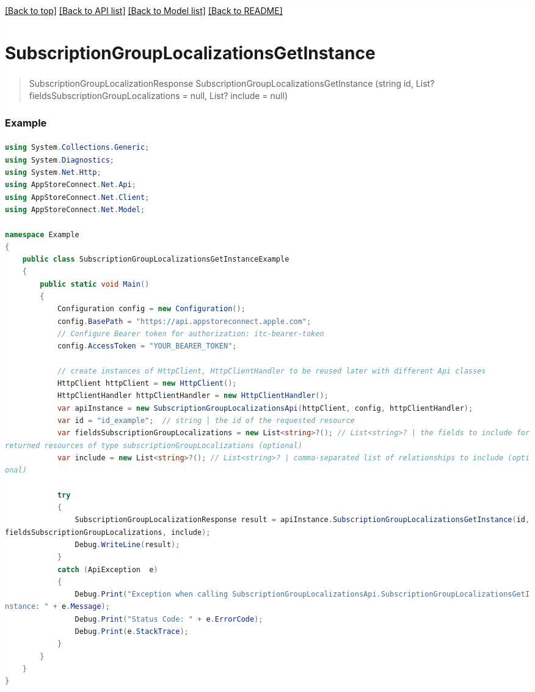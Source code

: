 [[Back to top]](#) [[Back to API list]](../README.md#documentation-for-api-endpoints) [[Back to Model list]](../README.md#documentation-for-models) [[Back to README]](../README.md)

<a id="subscriptiongrouplocalizationsgetinstance"></a>
# **SubscriptionGroupLocalizationsGetInstance**
> SubscriptionGroupLocalizationResponse SubscriptionGroupLocalizationsGetInstance (string id, List<string>? fieldsSubscriptionGroupLocalizations = null, List<string>? include = null)



### Example
```csharp
using System.Collections.Generic;
using System.Diagnostics;
using System.Net.Http;
using AppStoreConnect.Net.Api;
using AppStoreConnect.Net.Client;
using AppStoreConnect.Net.Model;

namespace Example
{
    public class SubscriptionGroupLocalizationsGetInstanceExample
    {
        public static void Main()
        {
            Configuration config = new Configuration();
            config.BasePath = "https://api.appstoreconnect.apple.com";
            // Configure Bearer token for authorization: itc-bearer-token
            config.AccessToken = "YOUR_BEARER_TOKEN";

            // create instances of HttpClient, HttpClientHandler to be reused later with different Api classes
            HttpClient httpClient = new HttpClient();
            HttpClientHandler httpClientHandler = new HttpClientHandler();
            var apiInstance = new SubscriptionGroupLocalizationsApi(httpClient, config, httpClientHandler);
            var id = "id_example";  // string | the id of the requested resource
            var fieldsSubscriptionGroupLocalizations = new List<string>?(); // List<string>? | the fields to include for returned resources of type subscriptionGroupLocalizations (optional) 
            var include = new List<string>?(); // List<string>? | comma-separated list of relationships to include (optional) 

            try
            {
                SubscriptionGroupLocalizationResponse result = apiInstance.SubscriptionGroupLocalizationsGetInstance(id, fieldsSubscriptionGroupLocalizations, include);
                Debug.WriteLine(result);
            }
            catch (ApiException  e)
            {
                Debug.Print("Exception when calling SubscriptionGroupLocalizationsApi.SubscriptionGroupLocalizationsGetInstance: " + e.Message);
                Debug.Print("Status Code: " + e.ErrorCode);
                Debug.Print(e.StackTrace);
            }
        }
    }
}
```
